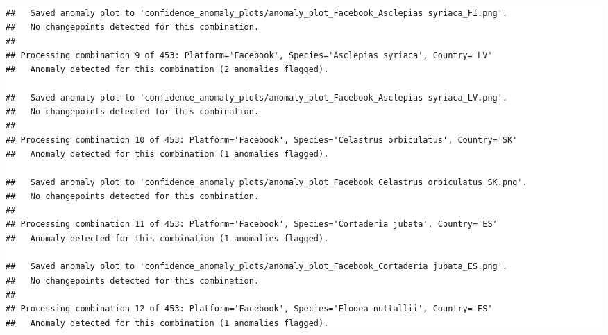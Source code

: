     ##   Saved anomaly plot to 'confidence_anomaly_plots/anomaly_plot_Facebook_Asclepias syriaca_FI.png'.
    ##   No changepoints detected for this combination.
    ## 
    ## Processing combination 9 of 453: Platform='Facebook', Species='Asclepias syriaca', Country='LV'
    ##   Anomaly detected for this combination (2 anomalies flagged).

    ##   Saved anomaly plot to 'confidence_anomaly_plots/anomaly_plot_Facebook_Asclepias syriaca_LV.png'.
    ##   No changepoints detected for this combination.
    ## 
    ## Processing combination 10 of 453: Platform='Facebook', Species='Celastrus orbiculatus', Country='SK'
    ##   Anomaly detected for this combination (1 anomalies flagged).

    ##   Saved anomaly plot to 'confidence_anomaly_plots/anomaly_plot_Facebook_Celastrus orbiculatus_SK.png'.
    ##   No changepoints detected for this combination.
    ## 
    ## Processing combination 11 of 453: Platform='Facebook', Species='Cortaderia jubata', Country='ES'
    ##   Anomaly detected for this combination (1 anomalies flagged).

    ##   Saved anomaly plot to 'confidence_anomaly_plots/anomaly_plot_Facebook_Cortaderia jubata_ES.png'.
    ##   No changepoints detected for this combination.
    ## 
    ## Processing combination 12 of 453: Platform='Facebook', Species='Elodea nuttallii', Country='ES'
    ##   Anomaly detected for this combination (1 anomalies flagged).
